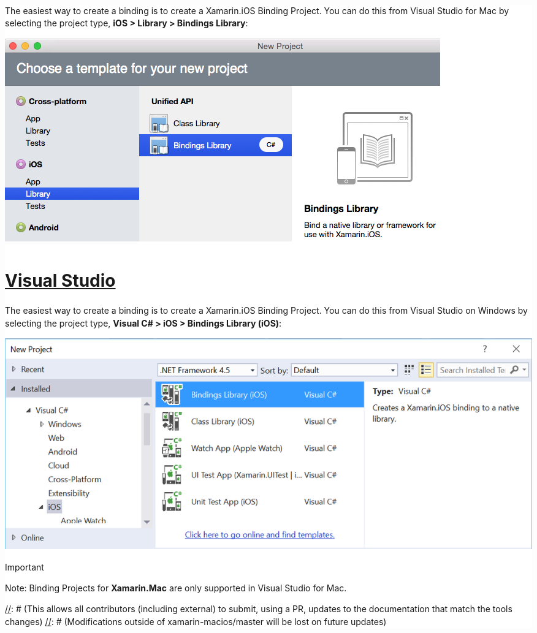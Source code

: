 The easiest way to create a binding is to create a Xamarin.iOS Binding Project.
You can do this from Visual Studio for Mac by selecting the project type,
**iOS > Library > Bindings Library**:


[![](objective-c-libraries-images/00-sml.png "Do this from Visual Studio for Mac by selecting the project type, iOS  Library  Bindings Library")](objective-c-libraries-images/00.png#lightbox)


# [Visual Studio](#tab/vswin)


The easiest way to create a binding is to create a Xamarin.iOS Binding Project.
You can do this from Visual Studio on Windows by selecting the project type,
**Visual C# > iOS > Bindings Library (iOS)**:


[![](objective-c-libraries-images/00vs-sml.png "iOS  Bindings Library iOS")](objective-c-libraries-images/00vs.png#lightbox)

> [!IMPORTANT]
> Note: Binding Projects for **Xamarin.Mac** are only supported in
> Visual Studio for Mac.


[//]: # (The original file resides under https://github.com/xamarin/xamarin-macios/tree/master/docs/website/)
[//]: # (This allows all contributors (including external) to submit, using a PR, updates to the documentation that match the tools changes)
[//]: # (Modifications outside of xamarin-macios/master will be lost on future updates)